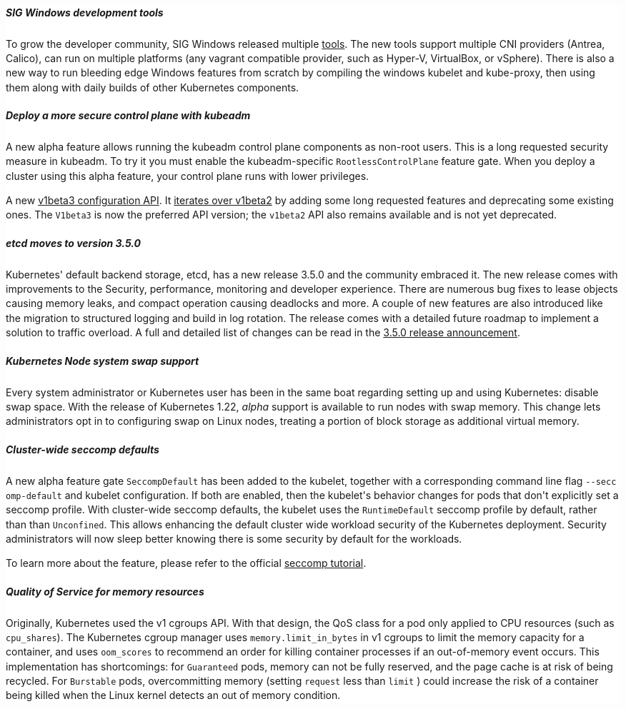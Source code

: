 ##### SIG Windows development tools

To grow the developer community, SIG Windows  released multiple [tools](https://github.com/kubernetes-sigs/sig-windows-dev-tools/). The new tools support multiple CNI providers (Antrea, Calico), can run on multiple platforms (any vagrant compatible provider, such as Hyper-V, VirtualBox, or vSphere).
There is also a new way to run bleeding edge Windows features from scratch by compiling the windows kubelet and kube-proxy, then using them along with daily builds of other Kubernetes components.

##### Deploy a more secure control plane with kubeadm

A new alpha feature allows running the kubeadm control plane components as non-root users. This is a long requested security measure in kubeadm. To try it you must enable the kubeadm-specific `RootlessControlPlane` feature gate. When you deploy a cluster using this alpha feature, your control plane runs with lower privileges.

A new [v1beta3 configuration API](https://github.com/kubernetes/kubeadm/issues/1796). It [iterates over v1beta2](https://pkg.go.dev/k8s.io/kubernetes/cmd/kubeadm/app/apis/kubeadm/v1beta3) by adding some long requested features and deprecating some existing ones. The `V1beta3` is now the preferred API version; the `v1beta2` API also remains available and is not yet deprecated.

##### etcd moves to version 3.5.0

Kubernetes' default backend storage, etcd, has a new release 3.5.0 and the community embraced it. The new release comes with improvements to the Security, performance, monitoring and developer experience. There are numerous bug fixes to lease objects causing memory leaks, and compact operation causing deadlocks and more. A couple of new features are also introduced like the migration to structured logging and build in log rotation. The release comes with a detailed future roadmap to implement a solution to traffic overload. A full and detailed list of changes can be read in the [3.5.0 release announcement](https://etcd.io/blog/2021/announcing-etcd-3.5/).

##### Kubernetes Node system swap support

Every system administrator or Kubernetes user has been in the same boat regarding setting up and using Kubernetes: disable swap space. With the release of Kubernetes 1.22, *alpha* support is available to run nodes with swap memory. This change lets administrators opt in to configuring swap on Linux nodes, treating a portion of block storage as additional virtual memory.

##### Cluster-wide seccomp defaults

A new alpha feature gate `SeccompDefault` has been added to the kubelet, together with a corresponding command line flag `--seccomp-default` and kubelet configuration. If both are enabled, then the kubelet's behavior changes for pods that don't explicitly set a seccomp profile.
With cluster-wide seccomp defaults, the kubelet uses the `RuntimeDefault` seccomp profile by default, rather than than `Unconfined`. This allows enhancing the default cluster wide workload security of the Kubernetes deployment. Security administrators will now sleep better knowing there is some security by default for the workloads.

To learn more about the feature, please refer to the official [seccomp tutorial](https://kubernetes.io/docs/tutorials/clusters/seccomp/#enable-the-use-of-runtimedefault-as-the-default-seccomp-profile-for-all-workloads).

##### Quality of Service for memory resources

Originally, Kubernetes used the v1 cgroups API. With that design, the QoS class for a pod only applied to CPU resources (such as `cpu_shares`). The Kubernetes cgroup manager uses `memory.limit_in_bytes` in v1 cgroups to limit the memory capacity for a container, and uses `oom_scores` to recommend an order for killing container processes if an out-of-memory event occurs. This implementation has shortcomings: for `Guaranteed` pods, memory can not be fully reserved, and the page cache is at risk of being recycled. For `Burstable` pods, overcommitting memory (setting `request` less than `limit` ) could increase the risk of a container being killed when the Linux kernel detects an out of memory condition.
